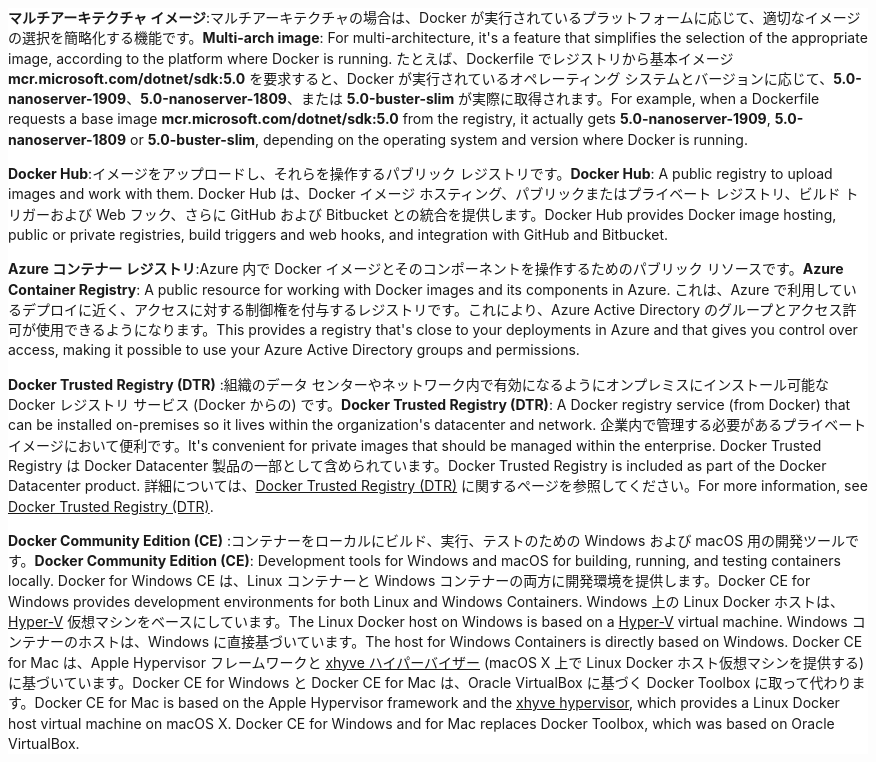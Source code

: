 <span data-ttu-id="86f42-134">**マルチアーキテクチャ イメージ**:マルチアーキテクチャの場合は、Docker が実行されているプラットフォームに応じて、適切なイメージの選択を簡略化する機能です。</span><span class="sxs-lookup"><span data-stu-id="86f42-134">**Multi-arch image**: For multi-architecture, it's a feature that simplifies the selection of the appropriate image, according to the platform where Docker is running.</span></span> <span data-ttu-id="86f42-135">たとえば、Dockerfile でレジストリから基本イメージ **mcr.microsoft.com/dotnet/sdk:5.0** を要求すると、Docker が実行されているオペレーティング システムとバージョンに応じて、**5.0-nanoserver-1909**、**5.0-nanoserver-1809**、または **5.0-buster-slim** が実際に取得されます。</span><span class="sxs-lookup"><span data-stu-id="86f42-135">For example, when a Dockerfile requests a base image **mcr.microsoft.com/dotnet/sdk:5.0** from the registry, it actually gets **5.0-nanoserver-1909**, **5.0-nanoserver-1809** or **5.0-buster-slim**, depending on the operating system and version where Docker is running.</span></span>

<span data-ttu-id="86f42-136">**Docker Hub**:イメージをアップロードし、それらを操作するパブリック レジストリです。</span><span class="sxs-lookup"><span data-stu-id="86f42-136">**Docker Hub**: A public registry to upload images and work with them.</span></span> <span data-ttu-id="86f42-137">Docker Hub は、Docker イメージ ホスティング、パブリックまたはプライベート レジストリ、ビルド トリガーおよび Web フック、さらに GitHub および Bitbucket との統合を提供します。</span><span class="sxs-lookup"><span data-stu-id="86f42-137">Docker Hub provides Docker image hosting, public or private registries, build triggers and web hooks, and integration with GitHub and Bitbucket.</span></span>

<span data-ttu-id="86f42-138">**Azure コンテナー レジストリ**:Azure 内で Docker イメージとそのコンポーネントを操作するためのパブリック リソースです。</span><span class="sxs-lookup"><span data-stu-id="86f42-138">**Azure Container Registry**: A public resource for working with Docker images and its components in Azure.</span></span> <span data-ttu-id="86f42-139">これは、Azure で利用しているデプロイに近く、アクセスに対する制御権を付与するレジストリです。これにより、Azure Active Directory のグループとアクセス許可が使用できるようになります。</span><span class="sxs-lookup"><span data-stu-id="86f42-139">This provides a registry that's close to your deployments in Azure and that gives you control over access, making it possible to use your Azure Active Directory groups and permissions.</span></span>

<span data-ttu-id="86f42-140">**Docker Trusted Registry (DTR)** :組織のデータ センターやネットワーク内で有効になるようにオンプレミスにインストール可能な Docker レジストリ サービス (Docker からの) です。</span><span class="sxs-lookup"><span data-stu-id="86f42-140">**Docker Trusted Registry (DTR)**: A Docker registry service (from Docker) that can be installed on-premises so it lives within the organization's datacenter and network.</span></span> <span data-ttu-id="86f42-141">企業内で管理する必要があるプライベート イメージにおいて便利です。</span><span class="sxs-lookup"><span data-stu-id="86f42-141">It's convenient for private images that should be managed within the enterprise.</span></span> <span data-ttu-id="86f42-142">Docker Trusted Registry は Docker Datacenter 製品の一部として含められています。</span><span class="sxs-lookup"><span data-stu-id="86f42-142">Docker Trusted Registry is included as part of the Docker Datacenter product.</span></span> <span data-ttu-id="86f42-143">詳細については、[Docker Trusted Registry (DTR)](https://docs.docker.com/docker-trusted-registry/overview/) に関するページを参照してください。</span><span class="sxs-lookup"><span data-stu-id="86f42-143">For more information, see [Docker Trusted Registry (DTR)](https://docs.docker.com/docker-trusted-registry/overview/).</span></span>

<span data-ttu-id="86f42-144">**Docker Community Edition (CE)** :コンテナーをローカルにビルド、実行、テストのための Windows および macOS 用の開発ツールです。</span><span class="sxs-lookup"><span data-stu-id="86f42-144">**Docker Community Edition (CE)**: Development tools for Windows and macOS for building, running, and testing containers locally.</span></span> <span data-ttu-id="86f42-145">Docker for Windows CE は、Linux コンテナーと Windows コンテナーの両方に開発環境を提供します。</span><span class="sxs-lookup"><span data-stu-id="86f42-145">Docker CE for Windows provides development environments for both Linux and Windows Containers.</span></span> <span data-ttu-id="86f42-146">Windows 上の Linux Docker ホストは、[Hyper-V](https://www.microsoft.com/cloud-platform/server-virtualization) 仮想マシンをベースにしています。</span><span class="sxs-lookup"><span data-stu-id="86f42-146">The Linux Docker host on Windows is based on a [Hyper-V](https://www.microsoft.com/cloud-platform/server-virtualization) virtual machine.</span></span> <span data-ttu-id="86f42-147">Windows コンテナーのホストは、Windows に直接基づいています。</span><span class="sxs-lookup"><span data-stu-id="86f42-147">The host for Windows Containers is directly based on Windows.</span></span> <span data-ttu-id="86f42-148">Docker CE for Mac は、Apple Hypervisor フレームワークと [xhyve ハイパーバイザー](https://github.com/mist64/xhyve) (macOS X 上で Linux Docker ホスト仮想マシンを提供する) に基づいています。Docker CE for Windows と Docker CE for Mac は、Oracle VirtualBox に基づく Docker Toolbox に取って代わります。</span><span class="sxs-lookup"><span data-stu-id="86f42-148">Docker CE for Mac is based on the Apple Hypervisor framework and the [xhyve hypervisor](https://github.com/mist64/xhyve), which provides a Linux Docker host virtual machine on macOS X. Docker CE for Windows and for Mac replaces Docker Toolbox, which was based on Oracle VirtualBox.</span></span>
